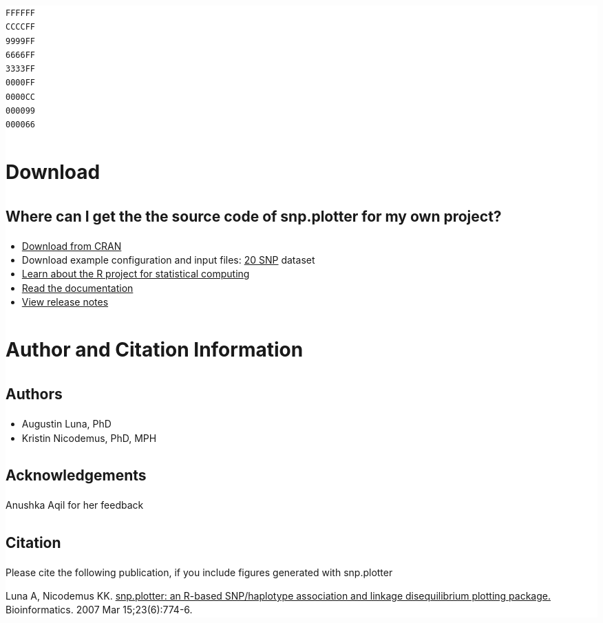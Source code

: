 ```
FFFFFF
CCCCFF
9999FF
6666FF
3333FF
0000FF
0000CC
000099
000066
```

# Download
## Where can I get the the source code of snp.plotter for my own project?
* [Download from CRAN](http://cran.r-project.org/web/packages/snp.plotter/index.html)
* Download example configuration and input files: [20 SNP](https://github.com/cannin/snp_plotter/raw/master/snp.plotter.20SNP.dataset.zip) dataset
* [Learn about the R project for statistical computing](http://www.r-project.org/)
* [Read the documentation](http://cran.r-project.org/web/packages/snp.plotter/snp.plotter.pdf)
* [View release notes](http://cran.r-project.org/web/packages/snp.plotter/ChangeLog)

# Author and Citation Information
## Authors
* Augustin Luna, PhD
* Kristin Nicodemus, PhD, MPH

## Acknowledgements  
Anushka Aqil for her feedback

## Citation
Please cite the following publication, if you include figures generated with snp.plotter

Luna A, Nicodemus KK. [snp.plotter: an R-based SNP/haplotype association and linkage disequilibrium plotting package.](http://www.ncbi.nlm.nih.gov/pubmed/17234637) Bioinformatics. 2007 Mar 15;23(6):774-6.
